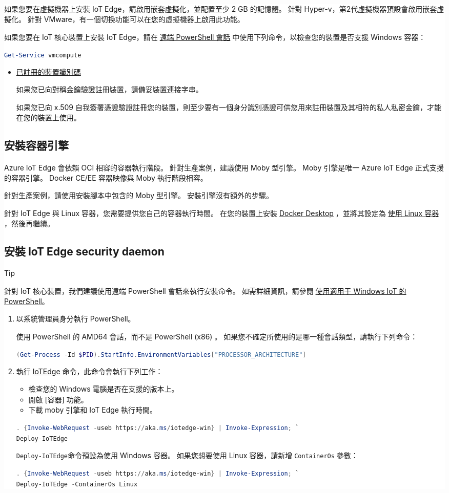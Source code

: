   如果您要在虛擬機器上安裝 IoT Edge，請啟用嵌套虛擬化，並配置至少 2 GB 的記憶體。 針對 Hyper-v，第2代虛擬機器預設會啟用嵌套虛擬化。 針對 VMware，有一個切換功能可以在您的虛擬機器上啟用此功能。

  如果您要在 IoT 核心裝置上安裝 IoT Edge，請在 [遠端 PowerShell 會話](/windows/iot-core/connect-your-device/powershell) 中使用下列命令，以檢查您的裝置是否支援 Windows 容器：

  ```powershell
  Get-Service vmcompute
  ```

* [已註冊的裝置識別碼](how-to-register-device.md)

  如果您已向對稱金鑰驗證註冊裝置，請備妥裝置連接字串。

  如果您已向 x.509 自我簽署憑證驗證註冊您的裝置，則至少要有一個身分識別憑證可供您用來註冊裝置及其相符的私人私密金鑰，才能在您的裝置上使用。

## <a name="install-a-container-engine"></a>安裝容器引擎

Azure IoT Edge 會依賴 OCI 相容的容器執行階段。 針對生產案例，建議使用 Moby 型引擎。 Moby 引擎是唯一 Azure IoT Edge 正式支援的容器引擎。 Docker CE/EE 容器映像與 Moby 執行階段相容。

針對生產案例，請使用安裝腳本中包含的 Moby 型引擎。 安裝引擎沒有額外的步驟。

針對 IoT Edge 與 Linux 容器，您需要提供您自己的容器執行時間。 在您的裝置上安裝 [Docker Desktop](https://docs.docker.com/docker-for-windows/install/) ，並將其設定為 [使用 Linux 容器](https://docs.docker.com/docker-for-windows/#switch-between-windows-and-linux-containers) ，然後再繼續。

## <a name="install-the-iot-edge-security-daemon"></a>安裝 IoT Edge security daemon

>[!TIP]
>針對 IoT 核心裝置，我們建議使用遠端 PowerShell 會話來執行安裝命令。 如需詳細資訊，請參閱 [使用適用于 Windows IoT 的 PowerShell](/windows/iot-core/connect-your-device/powershell)。

1. 以系統管理員身分執行 PowerShell。

   使用 PowerShell 的 AMD64 會話，而不是 PowerShell (x86) 。 如果您不確定所使用的是哪一種會話類型，請執行下列命令：

   ```powershell
   (Get-Process -Id $PID).StartInfo.EnvironmentVariables["PROCESSOR_ARCHITECTURE"]
   ```

2. 執行 [IoTEdge](reference-windows-scripts.md#deploy-iotedge) 命令，此命令會執行下列工作：

   * 檢查您的 Windows 電腦是否在支援的版本上。
   * 開啟 [容器] 功能。
   * 下載 moby 引擎和 IoT Edge 執行時間。

   ```powershell
   . {Invoke-WebRequest -useb https://aka.ms/iotedge-win} | Invoke-Expression; `
   Deploy-IoTEdge
   ```

   `Deploy-IoTEdge`命令預設為使用 Windows 容器。 如果您想要使用 Linux 容器，請新增 `ContainerOs` 參數：

   ```powershell
   . {Invoke-WebRequest -useb https://aka.ms/iotedge-win} | Invoke-Expression; `
   Deploy-IoTEdge -ContainerOs Linux
   ```
